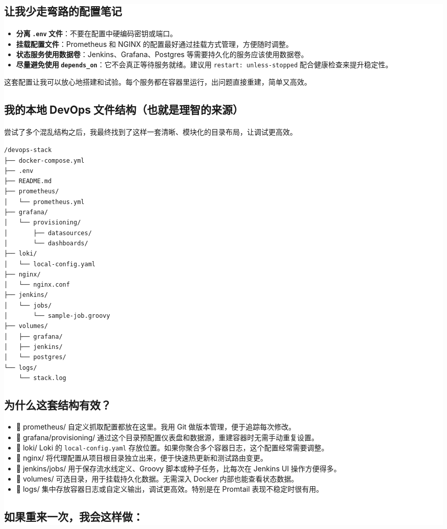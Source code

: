 ## 让我少走弯路的配置笔记

- **分离 `.env` 文件**：不要在配置中硬编码密钥或端口。
- **挂载配置文件**：Prometheus 和 NGINX 的配置最好通过挂载方式管理，方便随时调整。
- **状态服务使用数据卷**：Jenkins、Grafana、Postgres 等需要持久化的服务应该使用数据卷。
- **尽量避免使用 `depends_on`**：它不会真正等待服务就绪。建议用 `restart: unless-stopped` 配合健康检查来提升稳定性。

这套配置让我可以放心地搭建和试验。每个服务都在容器里运行，出问题直接重建，简单又高效。

## 我的本地 DevOps 文件结构（也就是理智的来源）

尝试了多个混乱结构之后，我最终找到了这样一套清晰、模块化的目录布局，让调试更高效。

```bash
/devops-stack
├── docker-compose.yml
├── .env
├── README.md
├── prometheus/
│   └── prometheus.yml
├── grafana/
│   └── provisioning/
│       ├── datasources/
│       └── dashboards/
├── loki/
│   └── local-config.yaml
├── nginx/
│   └── nginx.conf
├── jenkins/
│   └── jobs/
│       └── sample-job.groovy
├── volumes/
│   ├── grafana/
│   ├── jenkins/
│   └── postgres/
└── logs/
    └── stack.log
```

## 为什么这套结构有效？

- 🔹 prometheus/  自定义抓取配置都放在这里。我用 Git 做版本管理，便于追踪每次修改。
- 🔹 grafana/provisioning/  通过这个目录预配置仪表盘和数据源，重建容器时无需手动重复设置。
- 🔹 loki/  Loki 的 `local-config.yaml` 存放位置。如果你聚合多个容器日志，这个配置经常需要调整。
- 🔹 nginx/  将代理配置从项目根目录独立出来，便于快速热更新和测试路由变更。
- 🔹 jenkins/jobs/  用于保存流水线定义、Groovy 脚本或种子任务，比每次在 Jenkins UI 操作方便得多。
- 🔹 volumes/  可选目录，用于挂载持久化数据。无需深入 Docker 内部也能查看状态数据。
- 🔹 logs/  集中存放容器日志或自定义输出，调试更高效。特别是在 Promtail 表现不稳定时很有用。

## 如果重来一次，我会这样做：
